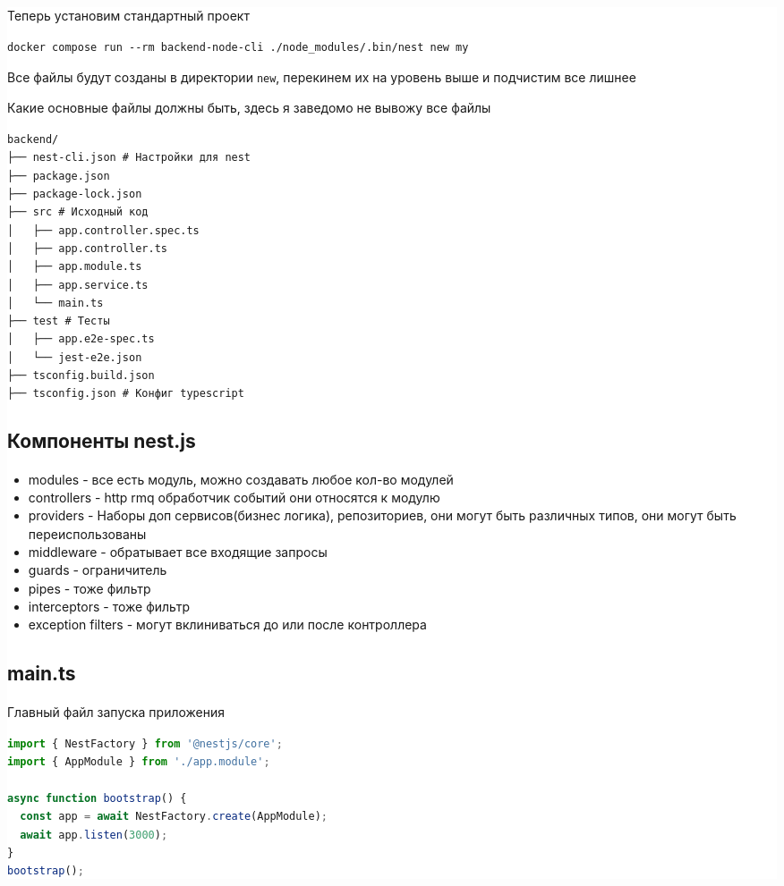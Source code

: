 Теперь установим стандартный проект

````shell
docker compose run --rm backend-node-cli ./node_modules/.bin/nest new my
````

Все файлы будут созданы в директории `new`, перекинем их на уровень выше и подчистим все лишнее
 
Какие основные файлы должны быть, здесь я заведомо не вывожу все файлы

````shell
backend/
├── nest-cli.json # Настройки для nest
├── package.json
├── package-lock.json
├── src # Исходный код
│   ├── app.controller.spec.ts
│   ├── app.controller.ts
│   ├── app.module.ts
│   ├── app.service.ts
│   └── main.ts
├── test # Тесты
│   ├── app.e2e-spec.ts
│   └── jest-e2e.json
├── tsconfig.build.json
├── tsconfig.json # Конфиг typescript
````

## Компоненты nest.js

- modules - все есть модуль, можно создавать любое кол-во модулей
- controllers - http rmq обработчик событий они относятся к модулю
- providers - Наборы доп сервисов(бизнес логика), репозиториев, они могут быть различных типов, они могут быть переиспользованы
- middleware - обратывает все входящие запросы
- guards - ограничитель
- pipes - тоже фильтр
- interceptors - тоже фильтр
- exception filters - могут вклиниваться до или после контроллера



## main.ts

Главный файл запуска приложения

````typescript
import { NestFactory } from '@nestjs/core';
import { AppModule } from './app.module';

async function bootstrap() {
  const app = await NestFactory.create(AppModule);
  await app.listen(3000);
}
bootstrap();
````
